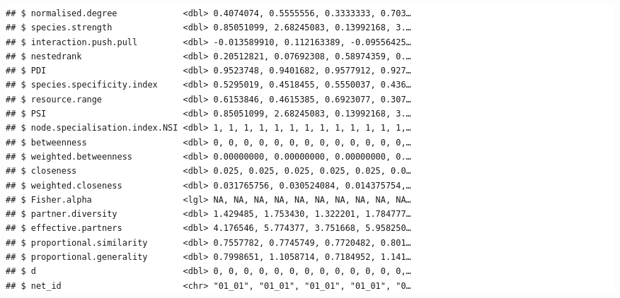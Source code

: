    ## $ normalised.degree             <dbl> 0.4074074, 0.5555556, 0.3333333, 0.703…
    ## $ species.strength              <dbl> 0.85051099, 2.68245083, 0.13992168, 3.…
    ## $ interaction.push.pull         <dbl> -0.013589910, 0.112163389, -0.09556425…
    ## $ nestedrank                    <dbl> 0.20512821, 0.07692308, 0.58974359, 0.…
    ## $ PDI                           <dbl> 0.9523748, 0.9401682, 0.9577912, 0.927…
    ## $ species.specificity.index     <dbl> 0.5295019, 0.4518455, 0.5550037, 0.436…
    ## $ resource.range                <dbl> 0.6153846, 0.4615385, 0.6923077, 0.307…
    ## $ PSI                           <dbl> 0.85051099, 2.68245083, 0.13992168, 3.…
    ## $ node.specialisation.index.NSI <dbl> 1, 1, 1, 1, 1, 1, 1, 1, 1, 1, 1, 1, 1,…
    ## $ betweenness                   <dbl> 0, 0, 0, 0, 0, 0, 0, 0, 0, 0, 0, 0, 0,…
    ## $ weighted.betweenness          <dbl> 0.00000000, 0.00000000, 0.00000000, 0.…
    ## $ closeness                     <dbl> 0.025, 0.025, 0.025, 0.025, 0.025, 0.0…
    ## $ weighted.closeness            <dbl> 0.031765756, 0.030524084, 0.014375754,…
    ## $ Fisher.alpha                  <lgl> NA, NA, NA, NA, NA, NA, NA, NA, NA, NA…
    ## $ partner.diversity             <dbl> 1.429485, 1.753430, 1.322201, 1.784777…
    ## $ effective.partners            <dbl> 4.176546, 5.774377, 3.751668, 5.958250…
    ## $ proportional.similarity       <dbl> 0.7557782, 0.7745749, 0.7720482, 0.801…
    ## $ proportional.generality       <dbl> 0.7998651, 1.1058714, 0.7184952, 1.141…
    ## $ d                             <dbl> 0, 0, 0, 0, 0, 0, 0, 0, 0, 0, 0, 0, 0,…
    ## $ net_id                        <chr> "01_01", "01_01", "01_01", "01_01", "0…